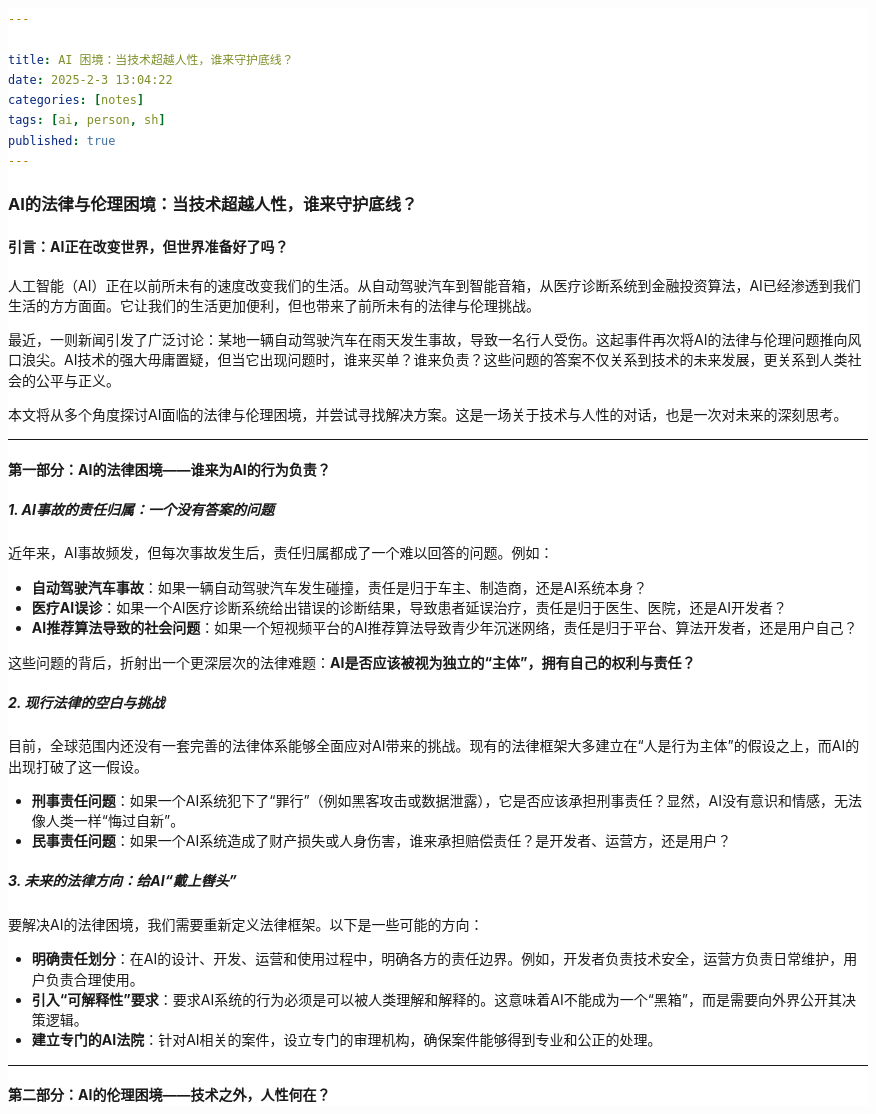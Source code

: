 ```yaml
---

title: AI 困境：当技术超越人性，谁来守护底线？
date: 2025-2-3 13:04:22 
categories: [notes]
tags: [ai, person, sh]
published: true
---
```



### AI的法律与伦理困境：当技术超越人性，谁来守护底线？

#### 引言：AI正在改变世界，但世界准备好了吗？

人工智能（AI）正在以前所未有的速度改变我们的生活。从自动驾驶汽车到智能音箱，从医疗诊断系统到金融投资算法，AI已经渗透到我们生活的方方面面。它让我们的生活更加便利，但也带来了前所未有的法律与伦理挑战。

最近，一则新闻引发了广泛讨论：某地一辆自动驾驶汽车在雨天发生事故，导致一名行人受伤。这起事件再次将AI的法律与伦理问题推向风口浪尖。AI技术的强大毋庸置疑，但当它出现问题时，谁来买单？谁来负责？这些问题的答案不仅关系到技术的未来发展，更关系到人类社会的公平与正义。

本文将从多个角度探讨AI面临的法律与伦理困境，并尝试寻找解决方案。这是一场关于技术与人性的对话，也是一次对未来的深刻思考。

---

#### 第一部分：AI的法律困境——谁来为AI的行为负责？

##### 1. **AI事故的责任归属：一个没有答案的问题**

近年来，AI事故频发，但每次事故发生后，责任归属都成了一个难以回答的问题。例如：

- **自动驾驶汽车事故**：如果一辆自动驾驶汽车发生碰撞，责任是归于车主、制造商，还是AI系统本身？
- **医疗AI误诊**：如果一个AI医疗诊断系统给出错误的诊断结果，导致患者延误治疗，责任是归于医生、医院，还是AI开发者？
- **AI推荐算法导致的社会问题**：如果一个短视频平台的AI推荐算法导致青少年沉迷网络，责任是归于平台、算法开发者，还是用户自己？

这些问题的背后，折射出一个更深层次的法律难题：**AI是否应该被视为独立的“主体”，拥有自己的权利与责任？**

##### 2. **现行法律的空白与挑战**

目前，全球范围内还没有一套完善的法律体系能够全面应对AI带来的挑战。现有的法律框架大多建立在“人是行为主体”的假设之上，而AI的出现打破了这一假设。

- **刑事责任问题**：如果一个AI系统犯下了“罪行”（例如黑客攻击或数据泄露），它是否应该承担刑事责任？显然，AI没有意识和情感，无法像人类一样“悔过自新”。
- **民事责任问题**：如果一个AI系统造成了财产损失或人身伤害，谁来承担赔偿责任？是开发者、运营方，还是用户？

##### 3. **未来的法律方向：给AI“戴上辔头”**

要解决AI的法律困境，我们需要重新定义法律框架。以下是一些可能的方向：

- **明确责任划分**：在AI的设计、开发、运营和使用过程中，明确各方的责任边界。例如，开发者负责技术安全，运营方负责日常维护，用户负责合理使用。
- **引入“可解释性”要求**：要求AI系统的行为必须是可以被人类理解和解释的。这意味着AI不能成为一个“黑箱”，而是需要向外界公开其决策逻辑。
- **建立专门的AI法院**：针对AI相关的案件，设立专门的审理机构，确保案件能够得到专业和公正的处理。

---

#### 第二部分：AI的伦理困境——技术之外，人性何在？
